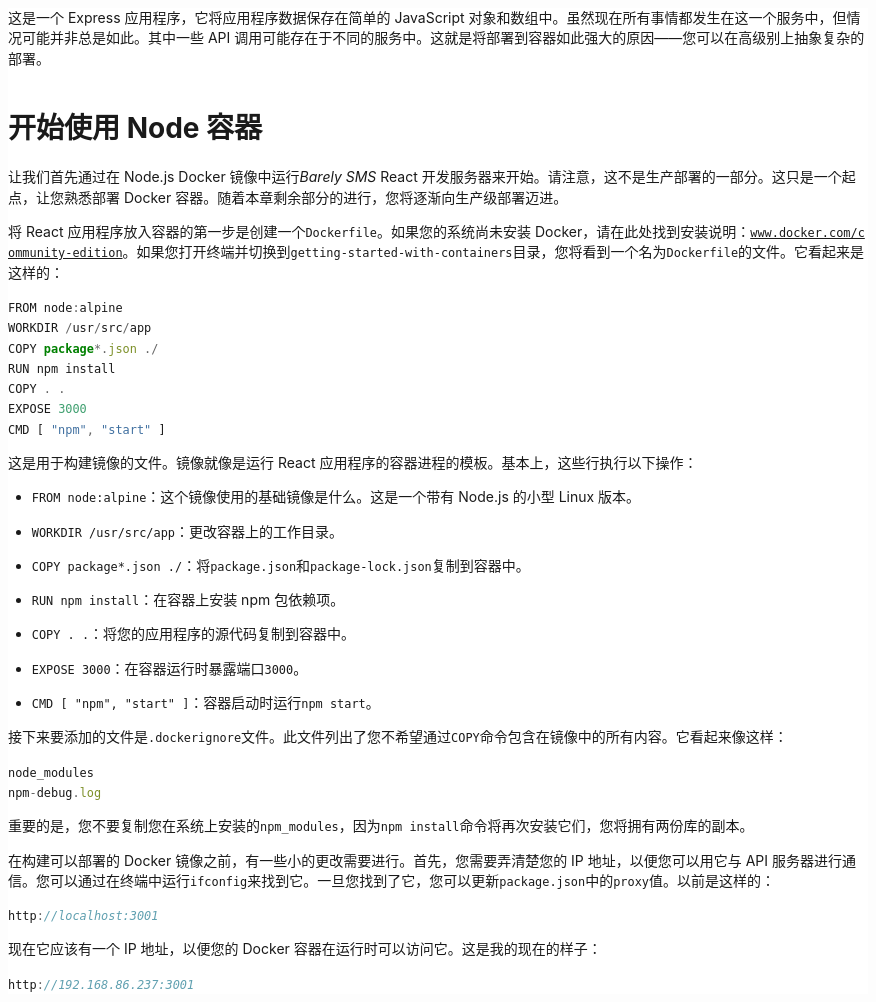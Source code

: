 
这是一个 Express 应用程序，它将应用程序数据保存在简单的 JavaScript 对象和数组中。虽然现在所有事情都发生在这一个服务中，但情况可能并非总是如此。其中一些 API 调用可能存在于不同的服务中。这就是将部署到容器如此强大的原因——您可以在高级别上抽象复杂的部署。

# 开始使用 Node 容器

让我们首先通过在 Node.js Docker 镜像中运行*Barely SMS* React 开发服务器来开始。请注意，这不是生产部署的一部分。这只是一个起点，让您熟悉部署 Docker 容器。随着本章剩余部分的进行，您将逐渐向生产级部署迈进。

将 React 应用程序放入容器的第一步是创建一个`Dockerfile`。如果您的系统尚未安装 Docker，请在此处找到安装说明：[`www.docker.com/community-edition`](https://www.docker.com/community-edition)。如果您打开终端并切换到`getting-started-with-containers`目录，您将看到一个名为`Dockerfile`的文件。它看起来是这样的：

```jsx
FROM node:alpine
WORKDIR /usr/src/app
COPY package*.json ./
RUN npm install
COPY . .
EXPOSE 3000
CMD [ "npm", "start" ]
```

这是用于构建镜像的文件。镜像就像是运行 React 应用程序的容器进程的模板。基本上，这些行执行以下操作：

+   `FROM node:alpine`：这个镜像使用的基础镜像是什么。这是一个带有 Node.js 的小型 Linux 版本。

+   `WORKDIR /usr/src/app`：更改容器上的工作目录。

+   `COPY package*.json ./`：将`package.json`和`package-lock.json`复制到容器中。

+   `RUN npm install`：在容器上安装 npm 包依赖项。

+   `COPY . .`：将您的应用程序的源代码复制到容器中。

+   `EXPOSE 3000`：在容器运行时暴露端口`3000`。

+   `CMD [ "npm", "start" ]`：容器启动时运行`npm start`。

接下来要添加的文件是`.dockerignore`文件。此文件列出了您不希望通过`COPY`命令包含在镜像中的所有内容。它看起来像这样：

```jsx
node_modules
npm-debug.log
```

重要的是，您不要复制您在系统上安装的`npm_modules`，因为`npm install`命令将再次安装它们，您将拥有两份库的副本。

在构建可以部署的 Docker 镜像之前，有一些小的更改需要进行。首先，您需要弄清楚您的 IP 地址，以便您可以用它与 API 服务器进行通信。您可以通过在终端中运行`ifconfig`来找到它。一旦您找到了它，您可以更新`package.json`中的`proxy`值。以前是这样的：

```jsx
http://localhost:3001
```

现在它应该有一个 IP 地址，以便您的 Docker 容器在运行时可以访问它。这是我的现在的样子：

```jsx
http://192.168.86.237:3001
```
